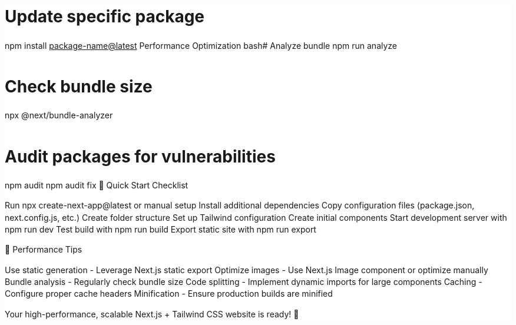 # Update specific package
npm install <package-name@latest>
Performance Optimization
bash# Analyze bundle
npm run analyze

# Check bundle size
npx @next/bundle-analyzer

# Audit packages for vulnerabilities
npm audit
npm audit fix
📝 Quick Start Checklist

 Run npx create-next-app@latest or manual setup
 Install additional dependencies
 Copy configuration files (package.json, next.config.js, etc.)
 Create folder structure
 Set up Tailwind configuration
 Create initial components
 Start development server with npm run dev
 Test build with npm run build
 Export static site with npm run export

🎯 Performance Tips

Use static generation - Leverage Next.js static export
Optimize images - Use Next.js Image component or optimize manually
Bundle analysis - Regularly check bundle size
Code splitting - Implement dynamic imports for large components
Caching - Configure proper cache headers
Minification - Ensure production builds are minified

Your high-performance, scalable Next.js + Tailwind CSS website is ready! 🎉